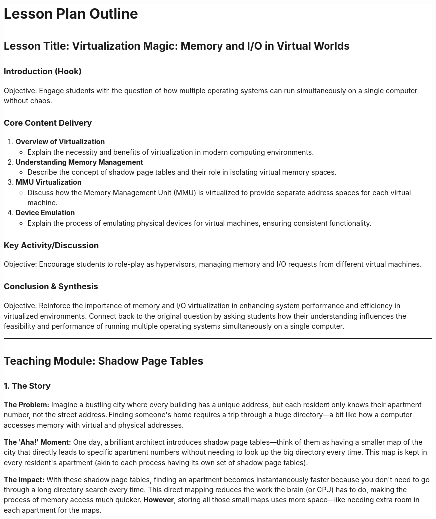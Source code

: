 # Lesson Plan Outline

## Lesson Title: Virtualization Magic: Memory and I/O in Virtual Worlds

### Introduction (Hook)
Objective: Engage students with the question of how multiple operating systems can run simultaneously on a single computer without chaos.

### Core Content Delivery
1. **Overview of Virtualization**
   - Explain the necessity and benefits of virtualization in modern computing environments.
2. **Understanding Memory Management**
   - Describe the concept of shadow page tables and their role in isolating virtual memory spaces.
3. **MMU Virtualization**
   - Discuss how the Memory Management Unit (MMU) is virtualized to provide separate address spaces for each virtual machine.
4. **Device Emulation**
   - Explain the process of emulating physical devices for virtual machines, ensuring consistent functionality.

### Key Activity/Discussion
Objective: Encourage students to role-play as hypervisors, managing memory and I/O requests from different virtual machines.

### Conclusion & Synthesis
Objective: Reinforce the importance of memory and I/O virtualization in enhancing system performance and efficiency in virtualized environments. Connect back to the original question by asking students how their understanding influences the feasibility and performance of running multiple operating systems simultaneously on a single computer.


---

## Teaching Module: Shadow Page Tables
### 1. The Story

**The Problem:** Imagine a bustling city where every building has a unique address, but each resident only knows their apartment number, not the street address. Finding someone's home requires a trip through a huge directory—a bit like how a computer accesses memory with virtual and physical addresses.

**The 'Aha!' Moment:** One day, a brilliant architect introduces shadow page tables—think of them as having a smaller map of the city that directly leads to specific apartment numbers without needing to look up the big directory every time. This map is kept in every resident's apartment (akin to each process having its own set of shadow page tables).

**The Impact:** With these shadow page tables, finding an apartment becomes instantaneously faster because you don't need to go through a long directory search every time. This direct mapping reduces the work the brain (or CPU) has to do, making the process of memory access much quicker. **However**, storing all those small maps uses more space—like needing extra room in each apartment for the maps.

